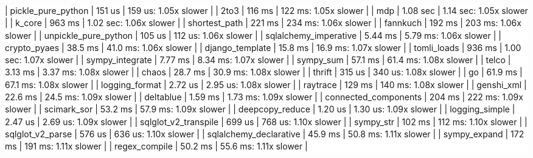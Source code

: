 | pickle_pure_python               | 151 us                                                                   | 159 us: 1.05x slower                                                          |
| 2to3                             | 116 ms                                                                   | 122 ms: 1.05x slower                                                          |
| mdp                              | 1.08 sec                                                                 | 1.14 sec: 1.05x slower                                                        |
| k_core                           | 963 ms                                                                   | 1.02 sec: 1.06x slower                                                        |
| shortest_path                    | 221 ms                                                                   | 234 ms: 1.06x slower                                                          |
| fannkuch                         | 192 ms                                                                   | 203 ms: 1.06x slower                                                          |
| unpickle_pure_python             | 105 us                                                                   | 112 us: 1.06x slower                                                          |
| sqlalchemy_imperative            | 5.44 ms                                                                  | 5.79 ms: 1.06x slower                                                         |
| crypto_pyaes                     | 38.5 ms                                                                  | 41.0 ms: 1.06x slower                                                         |
| django_template                  | 15.8 ms                                                                  | 16.9 ms: 1.07x slower                                                         |
| tomli_loads                      | 936 ms                                                                   | 1.00 sec: 1.07x slower                                                        |
| sympy_integrate                  | 7.77 ms                                                                  | 8.34 ms: 1.07x slower                                                         |
| sympy_sum                        | 57.1 ms                                                                  | 61.4 ms: 1.08x slower                                                         |
| telco                            | 3.13 ms                                                                  | 3.37 ms: 1.08x slower                                                         |
| chaos                            | 28.7 ms                                                                  | 30.9 ms: 1.08x slower                                                         |
| thrift                           | 315 us                                                                   | 340 us: 1.08x slower                                                          |
| go                               | 61.9 ms                                                                  | 67.1 ms: 1.08x slower                                                         |
| logging_format                   | 2.72 us                                                                  | 2.95 us: 1.08x slower                                                         |
| raytrace                         | 129 ms                                                                   | 140 ms: 1.08x slower                                                          |
| genshi_xml                       | 22.6 ms                                                                  | 24.5 ms: 1.09x slower                                                         |
| deltablue                        | 1.59 ms                                                                  | 1.73 ms: 1.09x slower                                                         |
| connected_components             | 204 ms                                                                   | 222 ms: 1.09x slower                                                          |
| scimark_sor                      | 53.2 ms                                                                  | 57.9 ms: 1.09x slower                                                         |
| deepcopy_reduce                  | 1.20 us                                                                  | 1.30 us: 1.09x slower                                                         |
| logging_simple                   | 2.47 us                                                                  | 2.69 us: 1.09x slower                                                         |
| sqlglot_v2_transpile             | 699 us                                                                   | 768 us: 1.10x slower                                                          |
| sympy_str                        | 102 ms                                                                   | 112 ms: 1.10x slower                                                          |
| sqlglot_v2_parse                 | 576 us                                                                   | 636 us: 1.10x slower                                                          |
| sqlalchemy_declarative           | 45.9 ms                                                                  | 50.8 ms: 1.11x slower                                                         |
| sympy_expand                     | 172 ms                                                                   | 191 ms: 1.11x slower                                                          |
| regex_compile                    | 50.2 ms                                                                  | 55.6 ms: 1.11x slower                                                         |